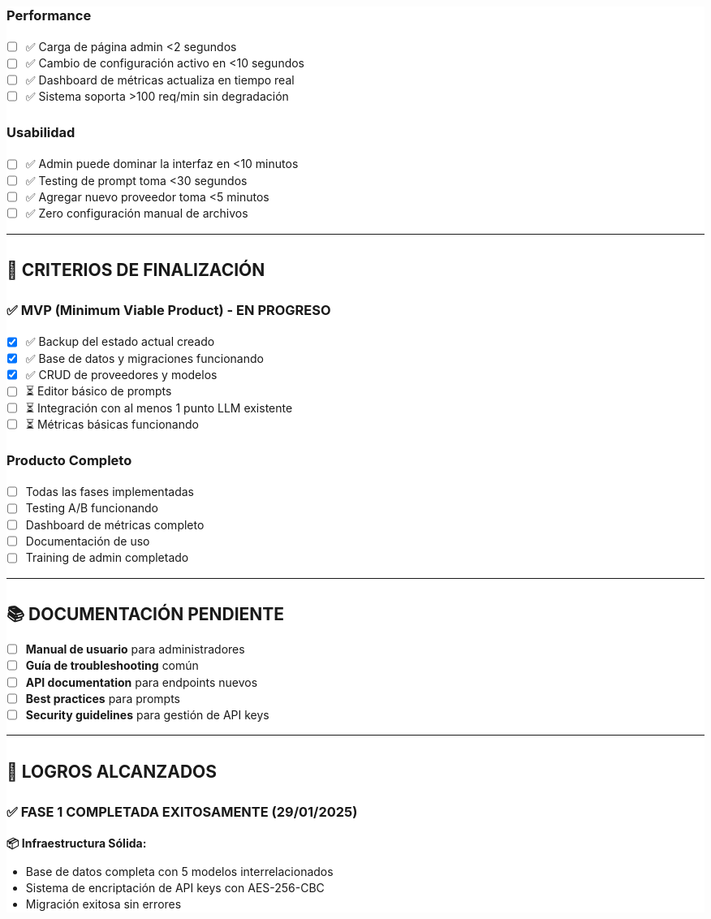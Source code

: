 ### **Performance**
- [ ] ✅ Carga de página admin <2 segundos
- [ ] ✅ Cambio de configuración activo en <10 segundos
- [ ] ✅ Dashboard de métricas actualiza en tiempo real
- [ ] ✅ Sistema soporta >100 req/min sin degradación

### **Usabilidad**
- [ ] ✅ Admin puede dominar la interfaz en <10 minutos
- [ ] ✅ Testing de prompt toma <30 segundos
- [ ] ✅ Agregar nuevo proveedor toma <5 minutos
- [ ] ✅ Zero configuración manual de archivos

---

## 🏁 **CRITERIOS DE FINALIZACIÓN**

### **✅ MVP (Minimum Viable Product) - EN PROGRESO**
- [x] ✅ Backup del estado actual creado
- [x] ✅ Base de datos y migraciones funcionando
- [x] ✅ CRUD de proveedores y modelos
- [ ] ⏳ Editor básico de prompts
- [ ] ⏳ Integración con al menos 1 punto LLM existente
- [ ] ⏳ Métricas básicas funcionando

### **Producto Completo**
- [ ] Todas las fases implementadas
- [ ] Testing A/B funcionando
- [ ] Dashboard de métricas completo
- [ ] Documentación de uso
- [ ] Training de admin completado

---

## 📚 **DOCUMENTACIÓN PENDIENTE**

- [ ] **Manual de usuario** para administradores
- [ ] **Guía de troubleshooting** común
- [ ] **API documentation** para endpoints nuevos
- [ ] **Best practices** para prompts
- [ ] **Security guidelines** para gestión de API keys

---

## 🎉 **LOGROS ALCANZADOS**

### **✅ FASE 1 COMPLETADA EXITOSAMENTE (29/01/2025)**

**📦 Infraestructura Sólida:**
- Base de datos completa con 5 modelos interrelacionados
- Sistema de encriptación de API keys con AES-256-CBC
- Migración exitosa sin errores
